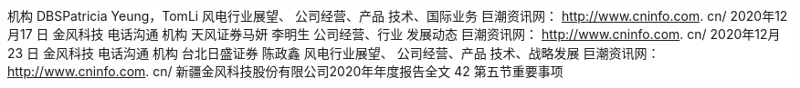 机构
DBSPatricia
Yeung，TomLi
风电行业展望、
公司经营、产品
技术、国际业务
巨潮资讯网：
http://www.cninfo.com.
cn/
2020年12月17
日
金风科技
电话沟通
机构
天风证券马妍
李明生
公司经营、行业
发展动态
巨潮资讯网：
http://www.cninfo.com.
cn/
2020年12月23
日
金风科技
电话沟通
机构
台北日盛证券
陈政鑫
风电行业展望、
公司经营、产品
技术、战略发展
巨潮资讯网：
http://www.cninfo.com.
cn/
新疆金风科技股份有限公司2020年年度报告全文
42
第五节重要事项